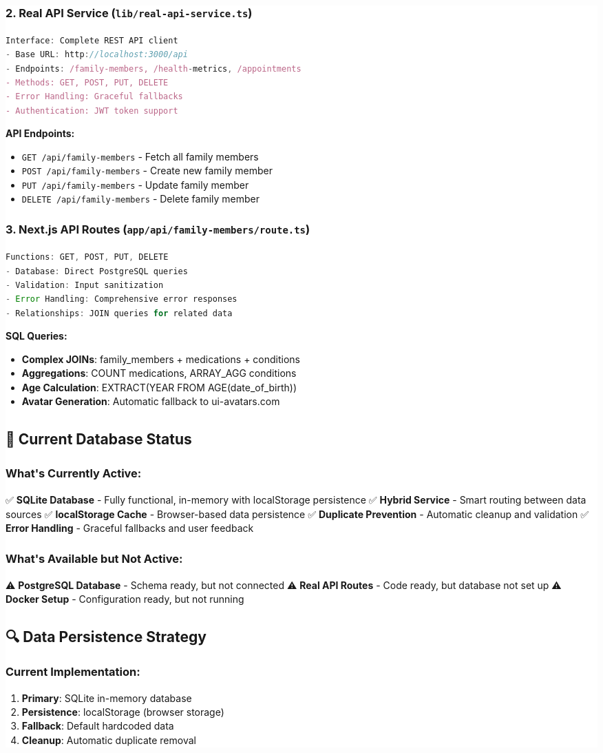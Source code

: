 ### **2. Real API Service** (`lib/real-api-service.ts`)
```typescript
Interface: Complete REST API client
- Base URL: http://localhost:3000/api
- Endpoints: /family-members, /health-metrics, /appointments
- Methods: GET, POST, PUT, DELETE
- Error Handling: Graceful fallbacks
- Authentication: JWT token support
```

**API Endpoints:**
- `GET /api/family-members` - Fetch all family members
- `POST /api/family-members` - Create new family member
- `PUT /api/family-members` - Update family member
- `DELETE /api/family-members` - Delete family member

### **3. Next.js API Routes** (`app/api/family-members/route.ts`)
```typescript
Functions: GET, POST, PUT, DELETE
- Database: Direct PostgreSQL queries
- Validation: Input sanitization
- Error Handling: Comprehensive error responses
- Relationships: JOIN queries for related data
```

**SQL Queries:**
- **Complex JOINs**: family_members + medications + conditions
- **Aggregations**: COUNT medications, ARRAY_AGG conditions
- **Age Calculation**: EXTRACT(YEAR FROM AGE(date_of_birth))
- **Avatar Generation**: Automatic fallback to ui-avatars.com

## 🚀 Current Database Status

### **What's Currently Active:**
✅ **SQLite Database** - Fully functional, in-memory with localStorage persistence
✅ **Hybrid Service** - Smart routing between data sources
✅ **localStorage Cache** - Browser-based data persistence
✅ **Duplicate Prevention** - Automatic cleanup and validation
✅ **Error Handling** - Graceful fallbacks and user feedback

### **What's Available but Not Active:**
⚠️ **PostgreSQL Database** - Schema ready, but not connected
⚠️ **Real API Routes** - Code ready, but database not set up
⚠️ **Docker Setup** - Configuration ready, but not running

## 🔍 Data Persistence Strategy

### **Current Implementation:**
1. **Primary**: SQLite in-memory database
2. **Persistence**: localStorage (browser storage)
3. **Fallback**: Default hardcoded data
4. **Cleanup**: Automatic duplicate removal
